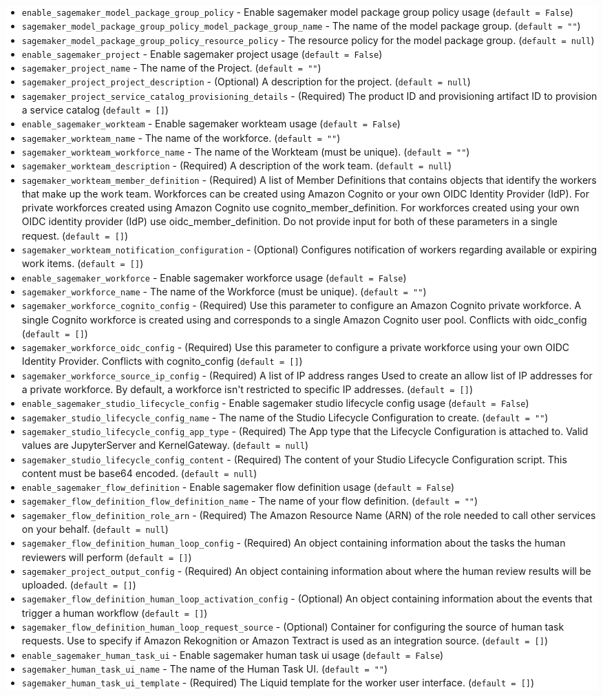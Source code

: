 - `enable_sagemaker_model_package_group_policy` - Enable sagemaker model package group policy usage (`default = False`)
- `sagemaker_model_package_group_policy_model_package_group_name` - The name of the model package group. (`default = ""`)
- `sagemaker_model_package_group_policy_resource_policy` - The resource policy for the model package group. (`default = null`)
- `enable_sagemaker_project` - Enable sagemaker project usage (`default = False`)
- `sagemaker_project_name` - The name of the Project. (`default = ""`)
- `sagemaker_project_project_description` - (Optional) A description for the project. (`default = null`)
- `sagemaker_project_service_catalog_provisioning_details` - (Required) The product ID and provisioning artifact ID to provision a service catalog (`default = []`)
- `enable_sagemaker_workteam` - Enable sagemaker workteam usage (`default = False`)
- `sagemaker_workteam_name` - The name of the workforce. (`default = ""`)
- `sagemaker_workteam_workforce_name` - The name of the Workteam (must be unique). (`default = ""`)
- `sagemaker_workteam_description` - (Required) A description of the work team. (`default = null`)
- `sagemaker_workteam_member_definition` - (Required) A list of Member Definitions that contains objects that identify the workers that make up the work team. Workforces can be created using Amazon Cognito or your own OIDC Identity Provider (IdP). For private workforces created using Amazon Cognito use cognito_member_definition. For workforces created using your own OIDC identity provider (IdP) use oidc_member_definition. Do not provide input for both of these parameters in a single request. (`default = []`)
- `sagemaker_workteam_notification_configuration` - (Optional) Configures notification of workers regarding available or expiring work items. (`default = []`)
- `enable_sagemaker_workforce` - Enable sagemaker workforce usage (`default = False`)
- `sagemaker_workforce_name` - The name of the Workforce (must be unique). (`default = ""`)
- `sagemaker_workforce_cognito_config` - (Required) Use this parameter to configure an Amazon Cognito private workforce. A single Cognito workforce is created using and corresponds to a single Amazon Cognito user pool. Conflicts with oidc_config (`default = []`)
- `sagemaker_workforce_oidc_config` - (Required) Use this parameter to configure a private workforce using your own OIDC Identity Provider. Conflicts with cognito_config (`default = []`)
- `sagemaker_workforce_source_ip_config` - (Required) A list of IP address ranges Used to create an allow list of IP addresses for a private workforce. By default, a workforce isn't restricted to specific IP addresses.  (`default = []`)
- `enable_sagemaker_studio_lifecycle_config` - Enable sagemaker studio lifecycle config usage (`default = False`)
- `sagemaker_studio_lifecycle_config_name` - The name of the Studio Lifecycle Configuration to create. (`default = ""`)
- `sagemaker_studio_lifecycle_config_app_type` - (Required) The App type that the Lifecycle Configuration is attached to. Valid values are JupyterServer and KernelGateway. (`default = null`)
- `sagemaker_studio_lifecycle_config_content` - (Required) The content of your Studio Lifecycle Configuration script. This content must be base64 encoded. (`default = null`)
- `enable_sagemaker_flow_definition` - Enable sagemaker flow definition usage (`default = False`)
- `sagemaker_flow_definition_flow_definition_name` - The name of your flow definition. (`default = ""`)
- `sagemaker_flow_definition_role_arn` - (Required) The Amazon Resource Name (ARN) of the role needed to call other services on your behalf. (`default = null`)
- `sagemaker_flow_definition_human_loop_config` - (Required) An object containing information about the tasks the human reviewers will perform (`default = []`)
- `sagemaker_project_output_config` - (Required) An object containing information about where the human review results will be uploaded. (`default = []`)
- `sagemaker_flow_definition_human_loop_activation_config` - (Optional) An object containing information about the events that trigger a human workflow (`default = []`)
- `sagemaker_flow_definition_human_loop_request_source` - (Optional) Container for configuring the source of human task requests. Use to specify if Amazon Rekognition or Amazon Textract is used as an integration source. (`default = []`)
- `enable_sagemaker_human_task_ui` - Enable sagemaker human task ui usage (`default = False`)
- `sagemaker_human_task_ui_name` - The name of the Human Task UI. (`default = ""`)
- `sagemaker_human_task_ui_template` - (Required) The Liquid template for the worker user interface. (`default = []`)
